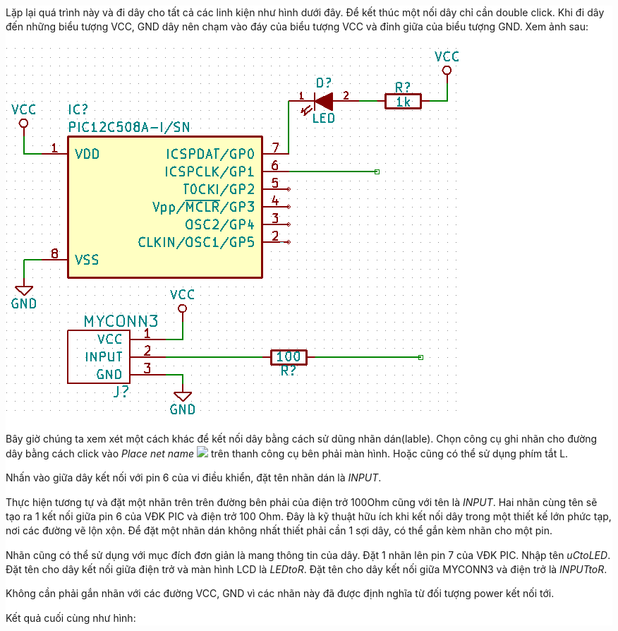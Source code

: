Lặp lại quá trình này và đi dây cho tất cả các linh kiện như hình dưới đây. Để kết thúc một nối dây chỉ cần double click. Khi đi dây đến những biểu tượng VCC, GND dây nên chạm vào đáy của biểu tượng VCC và đỉnh giữa của biểu tượng GND. Xem ảnh sau:

![](images/image/gsik_tutorial1_040.png)

Bây giờ chúng ta xem xét một cách khác để kết nối dây bằng cách sử dũng nhãn dán(lable). Chọn công cụ ghi nhãn cho đường dây bằng cách click vào *Place net name* ![](images/icons/add_line_label.png) trên thanh công cụ bên phải màn hình. Hoặc cũng có thể sử dụng phím tắt L.

Nhấn vào giữa dây kết nối với pin 6 của vi điều khiển, đặt tên nhãn dán là *INPUT*.

Thực hiện tương tự và đặt một nhãn trên trên đường bên phải của điện trở 100Ohm cũng với tên là *INPUT*. Hai nhãn cùng tên sẽ tạo ra 1 kết nối giữa pin 6 của VĐK PIC và điện trở 100 Ohm. Đây là kỹ thuật hữu ích khi kết nối dây trong một thiết kế lớn phức tạp, nơi các đường vẽ lộn xộn. Để đặt một nhãn dán không nhất thiết phải cần 1 sợi dây, có thể gắn kèm nhãn cho một pin.

Nhãn cũng có thể sử dụng với mục đích đơn giản là mang thông tin của dây. Đặt 1 nhãn lên pin 7 của VĐK PIC. Nhập tên *uCtoLED*. Đặt tên cho dây kết nối giữa điện trở và màn hình LCD là *LEDtoR*. Đặt tên cho dây kết nối giữa MYCONN3 và điện trở là *INPUTtoR*.

Không cần phải gắn nhãn với các đường VCC, GND vì các nhãn này đã được định nghĩa từ đối tượng power kết nối tới.

Kết quả cuối cùng như hình:
